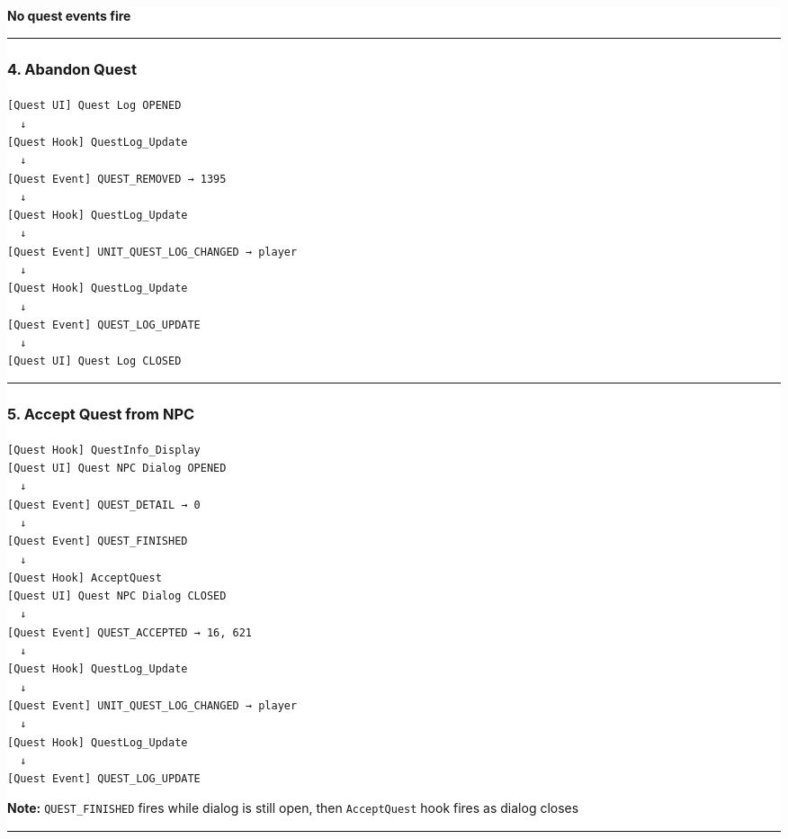 **No quest events fire**

---

### 4. Abandon Quest

```
[Quest UI] Quest Log OPENED
  ↓
[Quest Hook] QuestLog_Update
  ↓
[Quest Event] QUEST_REMOVED → 1395
  ↓
[Quest Hook] QuestLog_Update
  ↓
[Quest Event] UNIT_QUEST_LOG_CHANGED → player
  ↓
[Quest Hook] QuestLog_Update
  ↓
[Quest Event] QUEST_LOG_UPDATE
  ↓
[Quest UI] Quest Log CLOSED
```

---

### 5. Accept Quest from NPC

```
[Quest Hook] QuestInfo_Display
[Quest UI] Quest NPC Dialog OPENED
  ↓
[Quest Event] QUEST_DETAIL → 0
  ↓
[Quest Event] QUEST_FINISHED
  ↓
[Quest Hook] AcceptQuest
[Quest UI] Quest NPC Dialog CLOSED
  ↓
[Quest Event] QUEST_ACCEPTED → 16, 621
  ↓
[Quest Hook] QuestLog_Update
  ↓
[Quest Event] UNIT_QUEST_LOG_CHANGED → player
  ↓
[Quest Hook] QuestLog_Update
  ↓
[Quest Event] QUEST_LOG_UPDATE
```

**Note:** `QUEST_FINISHED` fires while dialog is still open, then `AcceptQuest` hook fires as dialog closes

---

